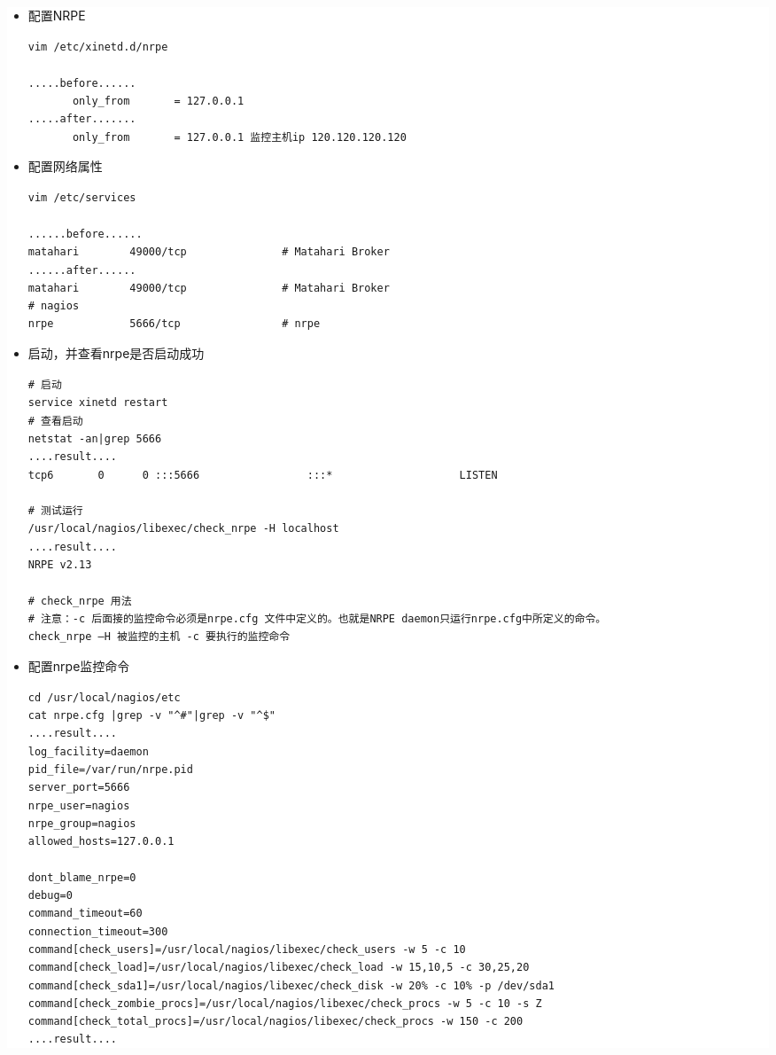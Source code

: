 - 配置NRPE

  ```shell
  vim /etc/xinetd.d/nrpe

  .....before......
         only_from       = 127.0.0.1
  .....after.......
         only_from       = 127.0.0.1 监控主机ip 120.120.120.120
  ```

- 配置网络属性

  ```shell
  vim /etc/services

  ......before......
  matahari        49000/tcp               # Matahari Broker
  ......after......
  matahari        49000/tcp               # Matahari Broker
  # nagios
  nrpe            5666/tcp                # nrpe
  ```

- 启动，并查看nrpe是否启动成功

  ```shell
  # 启动
  service xinetd restart
  # 查看启动
  netstat -an|grep 5666
  ....result....
  tcp6       0      0 :::5666                 :::*                    LISTEN 

  # 测试运行
  /usr/local/nagios/libexec/check_nrpe -H localhost
  ....result....
  NRPE v2.13

  # check_nrpe 用法
  # 注意：-c 后面接的监控命令必须是nrpe.cfg 文件中定义的。也就是NRPE daemon只运行nrpe.cfg中所定义的命令。
  check_nrpe –H 被监控的主机 -c 要执行的监控命令
  ```

- 配置nrpe监控命令

  ```shell
  cd /usr/local/nagios/etc
  cat nrpe.cfg |grep -v "^#"|grep -v "^$"
  ....result....
  log_facility=daemon
  pid_file=/var/run/nrpe.pid
  server_port=5666
  nrpe_user=nagios
  nrpe_group=nagios
  allowed_hosts=127.0.0.1
   
  dont_blame_nrpe=0
  debug=0
  command_timeout=60
  connection_timeout=300
  command[check_users]=/usr/local/nagios/libexec/check_users -w 5 -c 10
  command[check_load]=/usr/local/nagios/libexec/check_load -w 15,10,5 -c 30,25,20
  command[check_sda1]=/usr/local/nagios/libexec/check_disk -w 20% -c 10% -p /dev/sda1
  command[check_zombie_procs]=/usr/local/nagios/libexec/check_procs -w 5 -c 10 -s Z
  command[check_total_procs]=/usr/local/nagios/libexec/check_procs -w 150 -c 200 
  ....result....

  ```